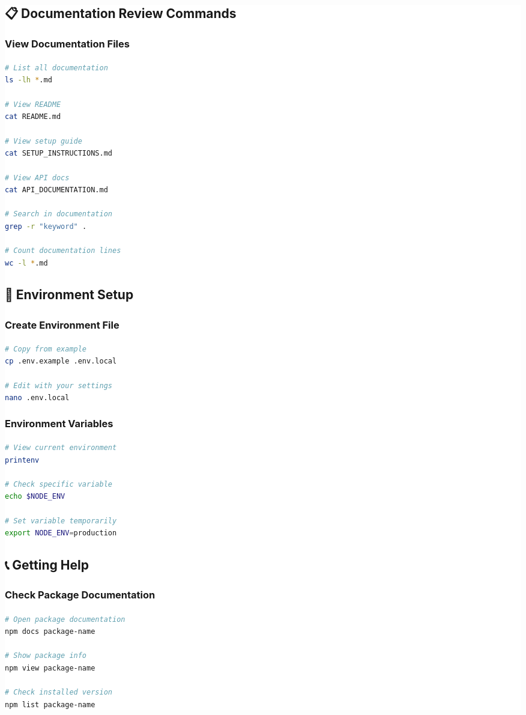 ## 📋 Documentation Review Commands

### View Documentation Files
```bash
# List all documentation
ls -lh *.md

# View README
cat README.md

# View setup guide
cat SETUP_INSTRUCTIONS.md

# View API docs
cat API_DOCUMENTATION.md

# Search in documentation
grep -r "keyword" .

# Count documentation lines
wc -l *.md
```

## 🔐 Environment Setup

### Create Environment File
```bash
# Copy from example
cp .env.example .env.local

# Edit with your settings
nano .env.local
```

### Environment Variables
```bash
# View current environment
printenv

# Check specific variable
echo $NODE_ENV

# Set variable temporarily
export NODE_ENV=production
```

## 📞 Getting Help

### Check Package Documentation
```bash
# Open package documentation
npm docs package-name

# Show package info
npm view package-name

# Check installed version
npm list package-name
```
